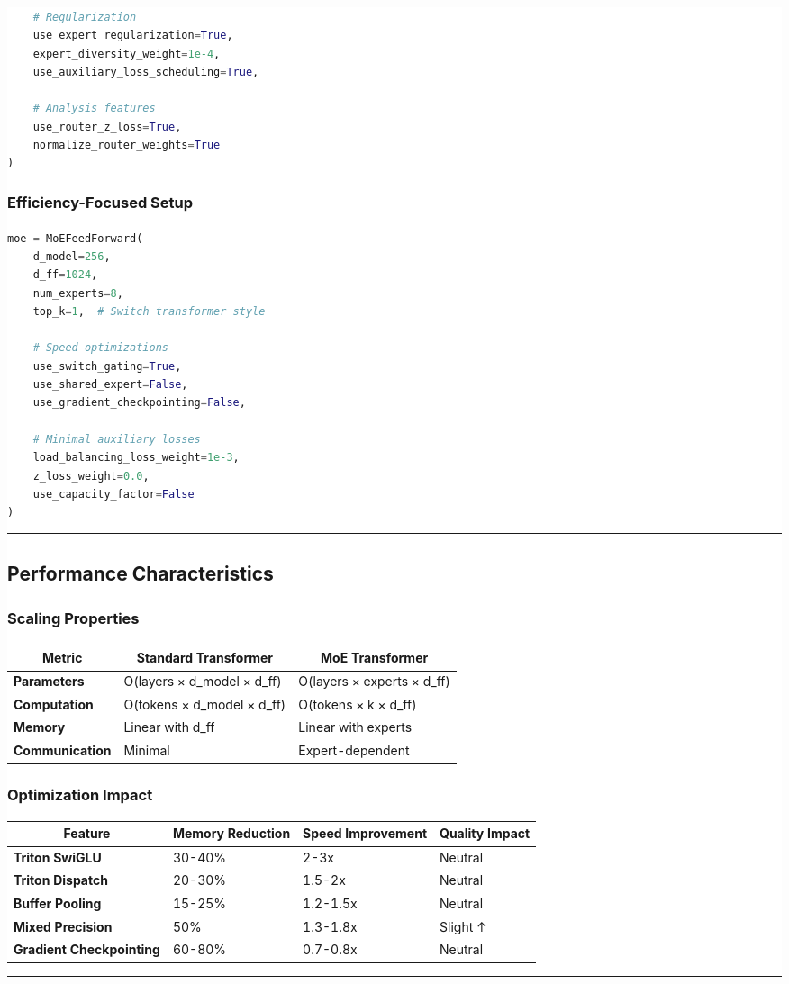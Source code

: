 ```python
    # Regularization
    use_expert_regularization=True,
    expert_diversity_weight=1e-4,
    use_auxiliary_loss_scheduling=True,

    # Analysis features
    use_router_z_loss=True,
    normalize_router_weights=True
)
```

### Efficiency-Focused Setup
```python
moe = MoEFeedForward(
    d_model=256,
    d_ff=1024,
    num_experts=8,
    top_k=1,  # Switch transformer style

    # Speed optimizations
    use_switch_gating=True,
    use_shared_expert=False,
    use_gradient_checkpointing=False,

    # Minimal auxiliary losses
    load_balancing_loss_weight=1e-3,
    z_loss_weight=0.0,
    use_capacity_factor=False
)
```

---

## Performance Characteristics

### Scaling Properties

| Metric | Standard Transformer | MoE Transformer |
|--------|---------------------|-----------------|
| **Parameters** | O(layers × d_model × d_ff) | O(layers × experts × d_ff) |
| **Computation** | O(tokens × d_model × d_ff) | O(tokens × k × d_ff) |
| **Memory** | Linear with d_ff | Linear with experts |
| **Communication** | Minimal | Expert-dependent |

### Optimization Impact

| Feature | Memory Reduction | Speed Improvement | Quality Impact |
|---------|------------------|-------------------|----------------|
| **Triton SwiGLU** | 30-40% | 2-3x | Neutral |
| **Triton Dispatch** | 20-30% | 1.5-2x | Neutral |
| **Buffer Pooling** | 15-25% | 1.2-1.5x | Neutral |
| **Mixed Precision** | 50% | 1.3-1.8x | Slight ↑ |
| **Gradient Checkpointing** | 60-80% | 0.7-0.8x | Neutral |

---